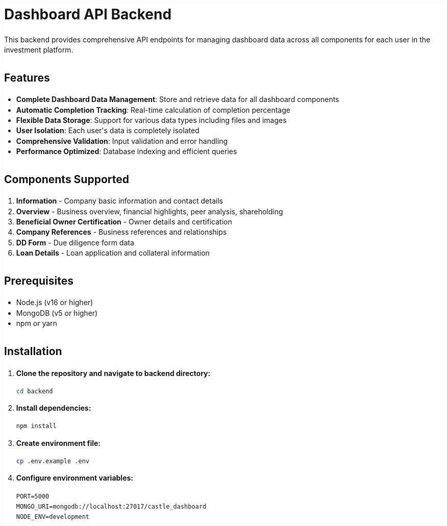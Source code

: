 # Dashboard API Backend

This backend provides comprehensive API endpoints for managing dashboard data across all components for each user in the investment platform.

## Features

- **Complete Dashboard Data Management**: Store and retrieve data for all dashboard components
- **Automatic Completion Tracking**: Real-time calculation of completion percentage
- **Flexible Data Storage**: Support for various data types including files and images
- **User Isolation**: Each user's data is completely isolated
- **Comprehensive Validation**: Input validation and error handling
- **Performance Optimized**: Database indexing and efficient queries

## Components Supported

1. **Information** - Company basic information and contact details
2. **Overview** - Business overview, financial highlights, peer analysis, shareholding
3. **Beneficial Owner Certification** - Owner details and certification
4. **Company References** - Business references and relationships
5. **DD Form** - Due diligence form data
6. **Loan Details** - Loan application and collateral information

## Prerequisites

- Node.js (v16 or higher)
- MongoDB (v5 or higher)
- npm or yarn

## Installation

1. **Clone the repository and navigate to backend directory:**
   ```bash
   cd backend
   ```

2. **Install dependencies:**
   ```bash
   npm install
   ```

3. **Create environment file:**
   ```bash
   cp .env.example .env
   ```

4. **Configure environment variables:**
   ```env
   PORT=5000
   MONGO_URI=mongodb://localhost:27017/castle_dashboard
   NODE_ENV=development
   ```
